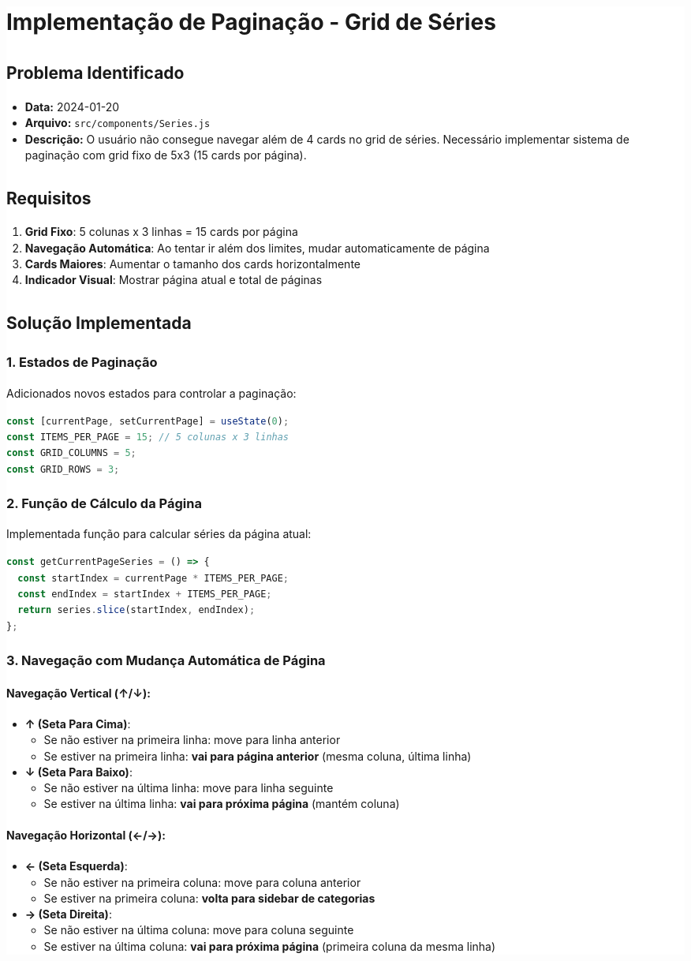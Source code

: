 # Implementação de Paginação - Grid de Séries

## Problema Identificado
- **Data:** 2024-01-20
- **Arquivo:** `src/components/Series.js`
- **Descrição:** O usuário não consegue navegar além de 4 cards no grid de séries. Necessário implementar sistema de paginação com grid fixo de 5x3 (15 cards por página).

## Requisitos
1. **Grid Fixo**: 5 colunas x 3 linhas = 15 cards por página
2. **Navegação Automática**: Ao tentar ir além dos limites, mudar automaticamente de página
3. **Cards Maiores**: Aumentar o tamanho dos cards horizontalmente
4. **Indicador Visual**: Mostrar página atual e total de páginas

## Solução Implementada

### 1. Estados de Paginação
Adicionados novos estados para controlar a paginação:
```javascript
const [currentPage, setCurrentPage] = useState(0);
const ITEMS_PER_PAGE = 15; // 5 colunas x 3 linhas
const GRID_COLUMNS = 5;
const GRID_ROWS = 3;
```

### 2. Função de Cálculo da Página
Implementada função para calcular séries da página atual:
```javascript
const getCurrentPageSeries = () => {
  const startIndex = currentPage * ITEMS_PER_PAGE;
  const endIndex = startIndex + ITEMS_PER_PAGE;
  return series.slice(startIndex, endIndex);
};
```

### 3. Navegação com Mudança Automática de Página

#### Navegação Vertical (↑/↓):
- **↑ (Seta Para Cima)**: 
  - Se não estiver na primeira linha: move para linha anterior
  - Se estiver na primeira linha: **vai para página anterior** (mesma coluna, última linha)
- **↓ (Seta Para Baixo)**:
  - Se não estiver na última linha: move para linha seguinte
  - Se estiver na última linha: **vai para próxima página** (mantém coluna)

#### Navegação Horizontal (←/→):
- **← (Seta Esquerda)**:
  - Se não estiver na primeira coluna: move para coluna anterior
  - Se estiver na primeira coluna: **volta para sidebar de categorias**
- **→ (Seta Direita)**:
  - Se não estiver na última coluna: move para coluna seguinte
  - Se estiver na última coluna: **vai para próxima página** (primeira coluna da mesma linha)
